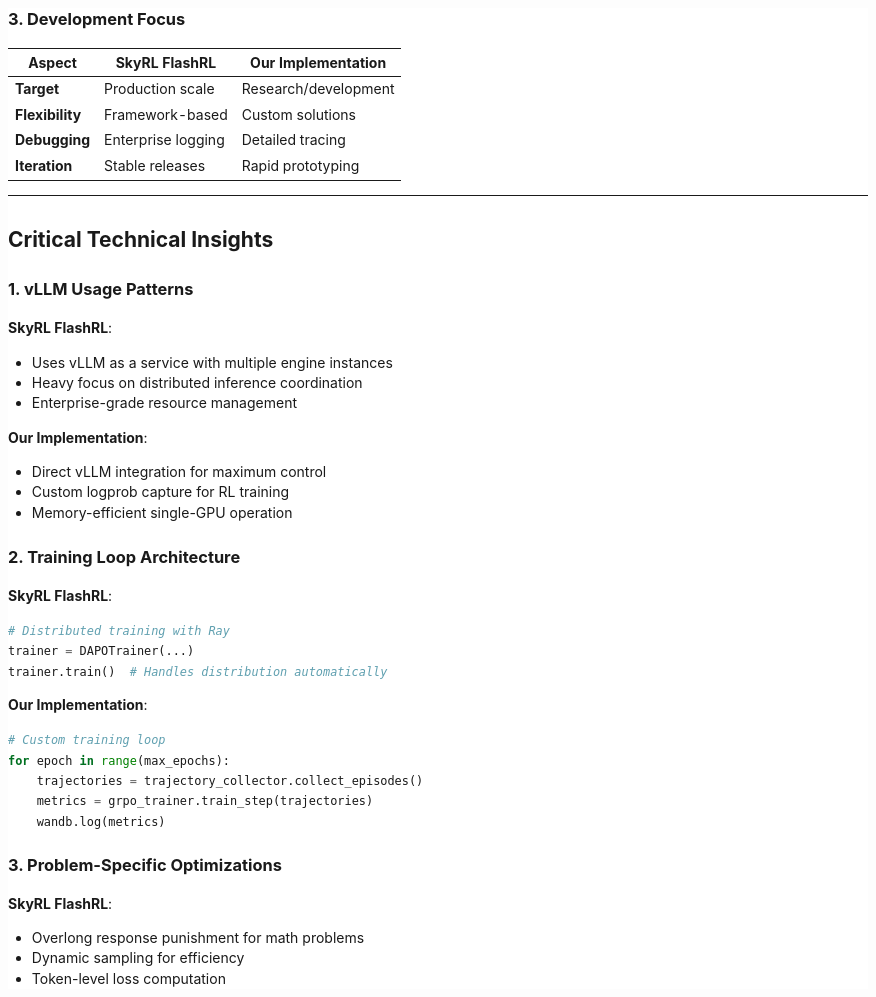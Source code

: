### 3. Development Focus

| Aspect | SkyRL FlashRL | Our Implementation |
|--------|---------------|-------------------|
| **Target** | Production scale | Research/development |
| **Flexibility** | Framework-based | Custom solutions |
| **Debugging** | Enterprise logging | Detailed tracing |
| **Iteration** | Stable releases | Rapid prototyping |

---

## Critical Technical Insights

### 1. vLLM Usage Patterns

**SkyRL FlashRL**:
- Uses vLLM as a service with multiple engine instances
- Heavy focus on distributed inference coordination
- Enterprise-grade resource management

**Our Implementation**:
- Direct vLLM integration for maximum control
- Custom logprob capture for RL training
- Memory-efficient single-GPU operation

### 2. Training Loop Architecture

**SkyRL FlashRL**:
```python
# Distributed training with Ray
trainer = DAPOTrainer(...)
trainer.train()  # Handles distribution automatically
```

**Our Implementation**:
```python
# Custom training loop
for epoch in range(max_epochs):
    trajectories = trajectory_collector.collect_episodes()
    metrics = grpo_trainer.train_step(trajectories)
    wandb.log(metrics)
```

### 3. Problem-Specific Optimizations

**SkyRL FlashRL**:
- Overlong response punishment for math problems
- Dynamic sampling for efficiency
- Token-level loss computation
